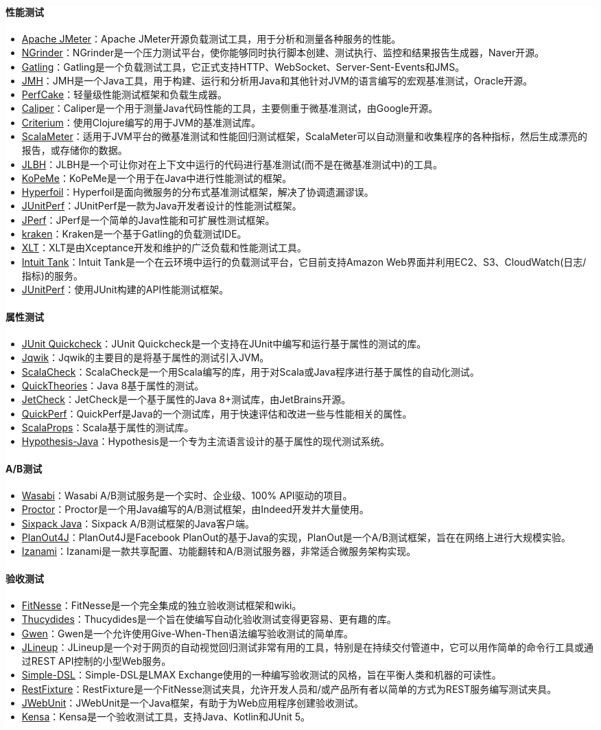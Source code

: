 #### 性能测试

* [Apache JMeter](https://github.com/apache/jmeter)：Apache JMeter开源负载测试工具，用于分析和测量各种服务的性能。
* [NGrinder](https://github.com/naver/ngrinder)：NGrinder是一个压力测试平台，使你能够同时执行脚本创建、测试执行、监控和结果报告生成器，Naver开源。
* [Gatling](https://github.com/gatling/gatling)：Gatling是一个负载测试工具，它正式支持HTTP、WebSocket、Server-Sent-Events和JMS。
* [JMH](https://github.com/openjdk/jmh)：JMH是一个Java工具，用于构建、运行和分析用Java和其他针对JVM的语言编写的宏观基准测试，Oracle开源。
* [PerfCake](https://github.com/PerfCake/PerfCake)：轻量级性能测试框架和负载生成器。
* [Caliper](https://github.com/google/caliper)：Caliper是一个用于测量Java代码性能的工具，主要侧重于微基准测试，由Google开源。
* [Criterium](https://github.com/hugoduncan/criterium)：使用Clojure编写的用于JVM的基准测试库。
* [ScalaMeter](https://github.com/scalameter/scalameter)：适用于JVM平台的微基准测试和性能回归测试框架，ScalaMeter可以自动测量和收集程序的各种指标，然后生成漂亮的报告，或存储你的数据。
* [JLBH](https://github.com/OpenHFT/JLBH)：JLBH是一个可让你对在上下文中运行的代码进行基准测试(而不是在微基准测试中)的工具。
* [KoPeMe](https://github.com/DaGeRe/KoPeMe)：KoPeMe是一个用于在Java中进行性能测试的框架。
* [Hyperfoil](https://github.com/Hyperfoil/Hyperfoil)：Hyperfoil是面向微服务的分布式基准测试框架，解决了协调遗漏谬误。
* [JUnitPerf](https://github.com/houbb/junitperf)：JUnitPerf是一款为Java开发者设计的性能测试框架。
* [JPerf](https://github.com/AgilData/jperf)：JPerf是一个简单的Java性能和可扩展性测试框架。
* [kraken](https://github.com/OctoPerf/kraken)：Kraken是一个基于Gatling的负载测试IDE。
* [XLT](https://github.com/Xceptance/XLT)：XLT是由Xceptance开发和维护的广泛负载和性能测试工具。
* [Intuit Tank](https://github.com/intuit/Tank)：Intuit Tank是一个在云环境中运行的负载测试平台，它目前支持Amazon Web界面并利用EC2、S3、CloudWatch(日志/指标)的服务。
* [JUnitPerf](https://github.com/noconnor/JUnitPerf)：使用JUnit构建的API性能测试框架。

#### 属性测试

* [JUnit Quickcheck](https://github.com/pholser/junit-quickcheck)：JUnit Quickcheck是一个支持在JUnit中编写和运行基于属性的测试的库。
* [Jqwik](https://github.com/jqwik-team/jqwik)：Jqwik的主要目的是将基于属性的测试引入JVM。
* [ScalaCheck](https://github.com/typelevel/scalacheck)：ScalaCheck是一个用Scala编写的库，用于对Scala或Java程序进行基于属性的自动化测试。
* [QuickTheories](https://github.com/quicktheories/QuickTheories)：Java 8基于属性的测试。
* [JetCheck](https://github.com/JetBrains/jetCheck)：JetCheck是一个基于属性的Java 8+测试库，由JetBrains开源。
* [QuickPerf](https://github.com/quick-perf/quickperf)：QuickPerf是Java的一个测试库，用于快速评估和改进一些与性能相关的属性。
* [ScalaProps](https://github.com/scalaprops/scalaprops)：Scala基于属性的测试库。
* [Hypothesis-Java](https://github.com/HypothesisWorks/hypothesis-java)：Hypothesis是一个专为主流语言设计的基于属性的现代测试系统。

#### A/B测试

* [Wasabi](https://github.com/intuit/wasabi)：Wasabi A/B测试服务是一个实时、企业级、100% API驱动的项目。
* [Proctor](https://github.com/indeedeng/proctor)：Proctor是一个用Java编写的A/B测试框架，由Indeed开发并大量使用。
* [Sixpack Java](https://github.com/sixpack/sixpack-java)：Sixpack A/B测试框架的Java客户端。
* [PlanOut4J](https://github.com/Glassdoor/planout4j)：PlanOut4J是Facebook PlanOut的基于Java的实现，PlanOut是一个A/B测试框架，旨在在网络上进行大规模实验。
* [Izanami](https://github.com/MAIF/izanami)：Izanami是一款共享配置、功能翻转和A/B测试服务器，非常适合微服务架构实现。

#### 验收测试

* [FitNesse](https://github.com/unclebob/fitnesse)：FitNesse是一个完全集成的独立验收测试框架和wiki。
* [Thucydides](https://github.com/thucydides-webtests/thucydides)：Thucydides是一个旨在使编写自动化验收测试变得更容易、更有趣的库。
* [Gwen](https://github.com/shazam/gwen)：Gwen是一个允许使用Give-When-Then语法编写验收测试的简单库。
* [JLineup](https://github.com/otto-de/jlineup)：JLineup是一个对于网页的自动视觉回归测试非常有用的工具，特别是在持续交付管道中，它可以用作简单的命令行工具或通过REST API控制的小型Web服务。
* [Simple-DSL](https://github.com/LMAX-Exchange/Simple-DSL)：Simple-DSL是LMAX Exchange使用的一种编写验收测试的风格，旨在平衡人类和机器的可读性。
* [RestFixture](https://github.com/smartrics/RestFixture)：RestFixture是一个FitNesse测试夹具，允许开发人员和/或产品所有者以简单的方式为REST服务编写测试夹具。
* [JWebUnit](https://github.com/JWebUnit/jwebunit)：JWebUnit是一个Java框架，有助于为Web应用程序创建验收测试。
* [Kensa](https://github.com/kensa-dev/kensa)：Kensa是一个验收测试工具，支持Java、Kotlin和JUnit 5。
